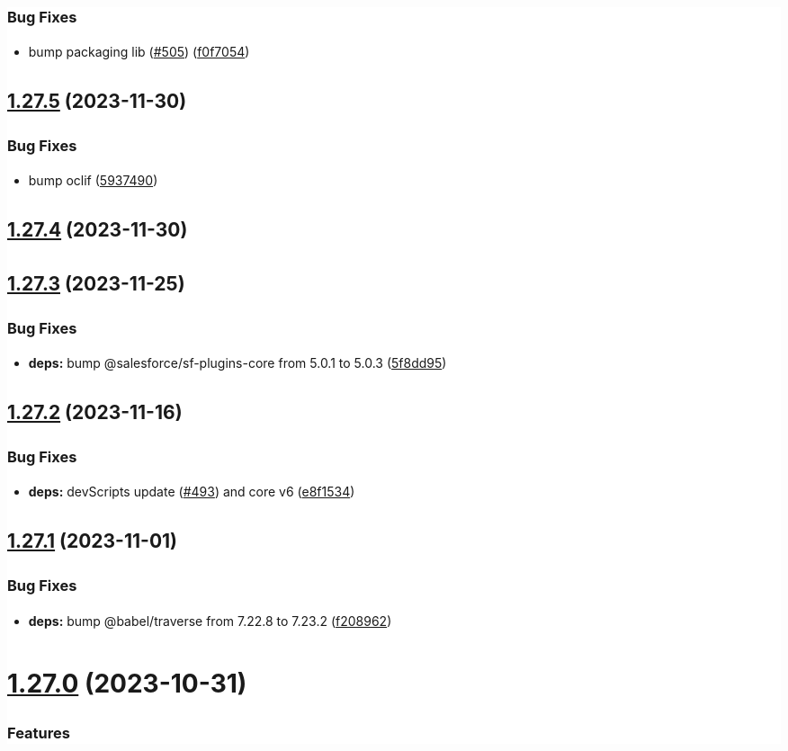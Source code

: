 ### Bug Fixes

- bump packaging lib ([#505](https://github.com/salesforcecli/plugin-packaging/issues/505)) ([f0f7054](https://github.com/salesforcecli/plugin-packaging/commit/f0f7054803fe4317f41ed1f16dec2cc39918ae77))

## [1.27.5](https://github.com/salesforcecli/plugin-packaging/compare/1.27.4...1.27.5) (2023-11-30)

### Bug Fixes

- bump oclif ([5937490](https://github.com/salesforcecli/plugin-packaging/commit/5937490202bda5fa4226b5e6d64ad61534b26e40))

## [1.27.4](https://github.com/salesforcecli/plugin-packaging/compare/1.27.3...1.27.4) (2023-11-30)

## [1.27.3](https://github.com/salesforcecli/plugin-packaging/compare/1.27.2...1.27.3) (2023-11-25)

### Bug Fixes

- **deps:** bump @salesforce/sf-plugins-core from 5.0.1 to 5.0.3 ([5f8dd95](https://github.com/salesforcecli/plugin-packaging/commit/5f8dd95c79663baf5544ac4e71ef8ac0a797cfff))

## [1.27.2](https://github.com/salesforcecli/plugin-packaging/compare/1.27.1...1.27.2) (2023-11-16)

### Bug Fixes

- **deps:** devScripts update ([#493](https://github.com/salesforcecli/plugin-packaging/issues/493)) and core v6 ([e8f1534](https://github.com/salesforcecli/plugin-packaging/commit/e8f1534dddd0d7c35b8de8c6853d7f2ffc9d6a75))

## [1.27.1](https://github.com/salesforcecli/plugin-packaging/compare/1.27.0...1.27.1) (2023-11-01)

### Bug Fixes

- **deps:** bump @babel/traverse from 7.22.8 to 7.23.2 ([f208962](https://github.com/salesforcecli/plugin-packaging/commit/f208962e4ed03afa4fc29b9ae2ed1a44129e4482))

# [1.27.0](https://github.com/salesforcecli/plugin-packaging/compare/1.26.5...1.27.0) (2023-10-31)

### Features
